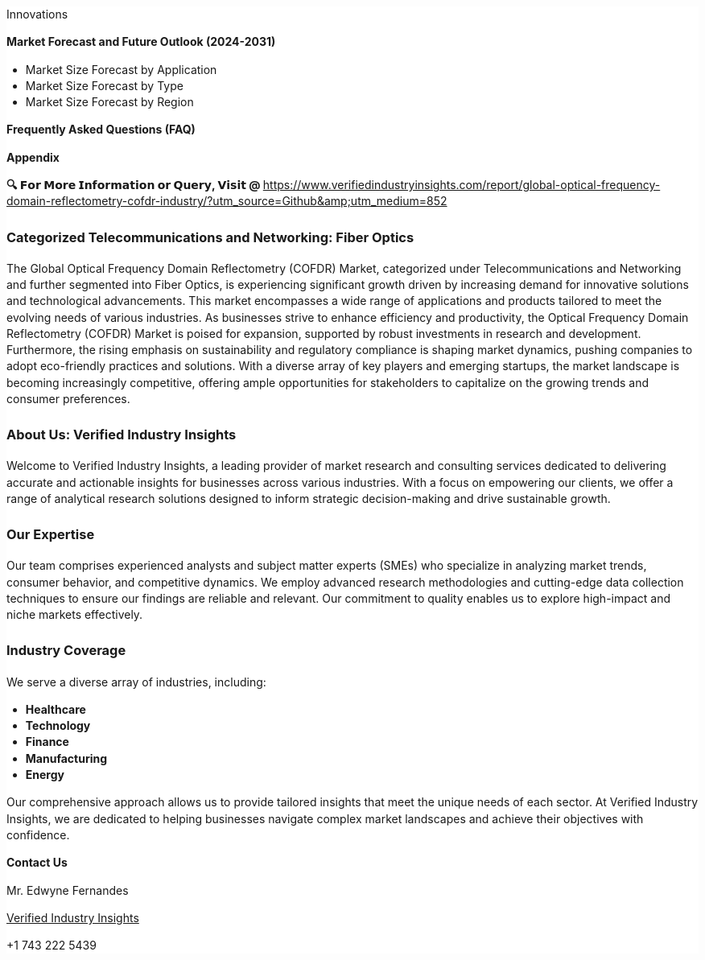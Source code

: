 Innovations</li></ul><p><strong>Market Forecast and Future Outlook (2024-2031)</strong></p><ul><li>Market Size Forecast by Application</li><li>Market Size Forecast by Type</li><li>Market Size Forecast by Region</li></ul><p><strong>Frequently Asked Questions (FAQ)</strong></p><p><strong>Appendix<br /></strong></p><p><strong>🔍 𝗙𝗼𝗿 𝗠𝗼𝗿𝗲 𝗜𝗻𝗳𝗼𝗿𝗺𝗮𝘁𝗶𝗼𝗻 𝗼𝗿 𝗤𝘂𝗲𝗿𝘆, 𝗩𝗶𝘀𝗶𝘁 @ </strong><a href="https://www.verifiedindustryinsights.com/report/global-optical-frequency-domain-reflectometry-cofdr-industry/?utm_source=Github&amp;utm_medium=852">https://www.verifiedindustryinsights.com/report/global-optical-frequency-domain-reflectometry-cofdr-industry/?utm_source=Github&amp;utm_medium=852</a>&nbsp;</p><h3>Categorized Telecommunications and Networking: Fiber Optics </h3><p>The Global Optical Frequency Domain Reflectometry (COFDR) Market, categorized under Telecommunications and Networking and further segmented into Fiber Optics, is experiencing significant growth driven by increasing demand for innovative solutions and technological advancements. This market encompasses a wide range of applications and products tailored to meet the evolving needs of various industries. As businesses strive to enhance efficiency and productivity, the Optical Frequency Domain Reflectometry (COFDR) Market is poised for expansion, supported by robust investments in research and development. Furthermore, the rising emphasis on sustainability and regulatory compliance is shaping market dynamics, pushing companies to adopt eco-friendly practices and solutions. With a diverse array of key players and emerging startups, the market landscape is becoming increasingly competitive, offering ample opportunities for stakeholders to capitalize on the growing trends and consumer preferences.</p><h3>About Us: Verified Industry Insights</h3><p>Welcome to Verified Industry Insights, a leading provider of market research and consulting services dedicated to delivering accurate and actionable insights for businesses across various industries. With a focus on empowering our clients, we offer a range of analytical research solutions designed to inform strategic decision-making and drive sustainable growth.</p><h3>Our Expertise</h3><p>Our team comprises experienced analysts and subject matter experts (SMEs) who specialize in analyzing market trends, consumer behavior, and competitive dynamics. We employ advanced research methodologies and cutting-edge data collection techniques to ensure our findings are reliable and relevant. Our commitment to quality enables us to explore high-impact and niche markets effectively.</p><h3>Industry Coverage</h3><p>We serve a diverse array of industries, including:</p><ul><li><strong>Healthcare</strong></li><li><strong>Technology</strong></li><li><strong>Finance</strong></li><li><strong>Manufacturing</strong></li><li><strong>Energy</strong></li></ul><p>Our comprehensive approach allows us to provide tailored insights that meet the unique needs of each sector. At Verified Industry Insights, we are dedicated to helping businesses navigate complex market landscapes and achieve their objectives with confidence.</p><p><strong>Contact Us</strong></p><p>Mr. Edwyne Fernandes</p><p><a href="https://www.verifiedindustryinsights.com/">Verified Industry Insights</a></p><p>+1 743 222 5439</p>
